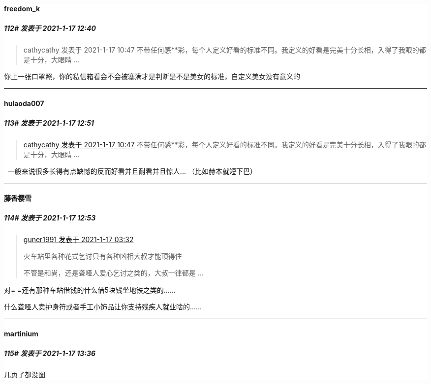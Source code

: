 ####  freedom_k  
##### 112#       发表于 2021-1-17 12:40



<blockquote>cathycathy 发表于 2021-1-17 10:47
不带任何感**彩，每个人定义好看的标准不同。我定义的好看是完美十分长相，入得了我眼的都是十分，大眼睛 ...</blockquote>
你上一张口罩照，你的私信箱看会不会被塞满才是判断是不是美女的标准，自定义美女没有意义的







*****

####  hulaoda007  
##### 113#       发表于 2021-1-17 12:51



<blockquote><a href="httphttps://bbs.saraba1st.com/2b/forum.php?mod=redirect&amp;goto=findpost&amp;pid=50060237&amp;ptid=1983088" target="_blank">cathycathy 发表于 2021-1-17 10:47</a>
不带任何感**彩，每个人定义好看的标准不同。我定义的好看是完美十分长相，入得了我眼的都是十分，大眼睛 ...</blockquote>
  一般来说很多长得有点缺憾的反而好看并且耐看并且惊人... （比如赫本就短下巴）







*****

####  藤香樱雪  
##### 114#       发表于 2021-1-17 12:53



<blockquote><a href="httphttps://bbs.saraba1st.com/2b/forum.php?mod=redirect&amp;goto=findpost&amp;pid=50058983&amp;ptid=1983088" target="_blank">guner1991 发表于 2021-1-17 03:32</a>

火车站里各种花式乞讨只有各种凶相大叔才能顶得住

不管是和尚，还是聋哑人爱心乞讨之类的，大叔一律都是 ...</blockquote>
对= =还有那种车站借钱的什么借5块钱坐地铁之类的……

什么聋哑人卖护身符或者手工小饰品让你支持残疾人就业啥的……







*****

####  martinium  
##### 115#       发表于 2021-1-17 13:36




几页了都没图

